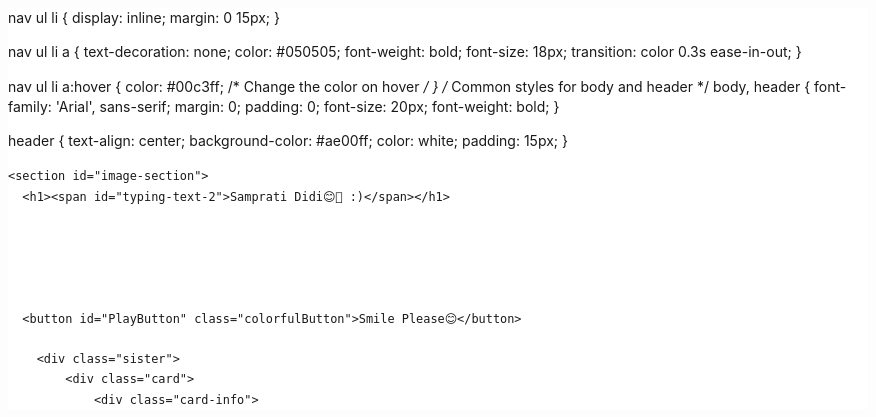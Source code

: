 nav ul li {
    display: inline;
    margin: 0 15px;
}

nav ul li a {
    text-decoration: none;
    color: #050505;
    font-weight: bold;
    font-size: 18px;
    transition: color 0.3s ease-in-out;
}

nav ul li a:hover {
    color: #00c3ff; /* Change the color on hover */
}
/* Common styles for body and header */
body, header {
    font-family: 'Arial', sans-serif;
    margin: 0;
    padding: 0;
    font-size: 20px;
    font-weight: bold;
}

header {
    text-align: center;
    background-color: #ae00ff;
    color: white;
    padding: 15px;
}
</Style>

    <section id="image-section">
      <h1><span id="typing-text-2">Samprati Didi😊🥰 :)</span></h1>        
      




      <button id="PlayButton" class="colorfulButton">Smile Please😊</button>

        <div class="sister">
            <div class="card">
                <div class="card-info">